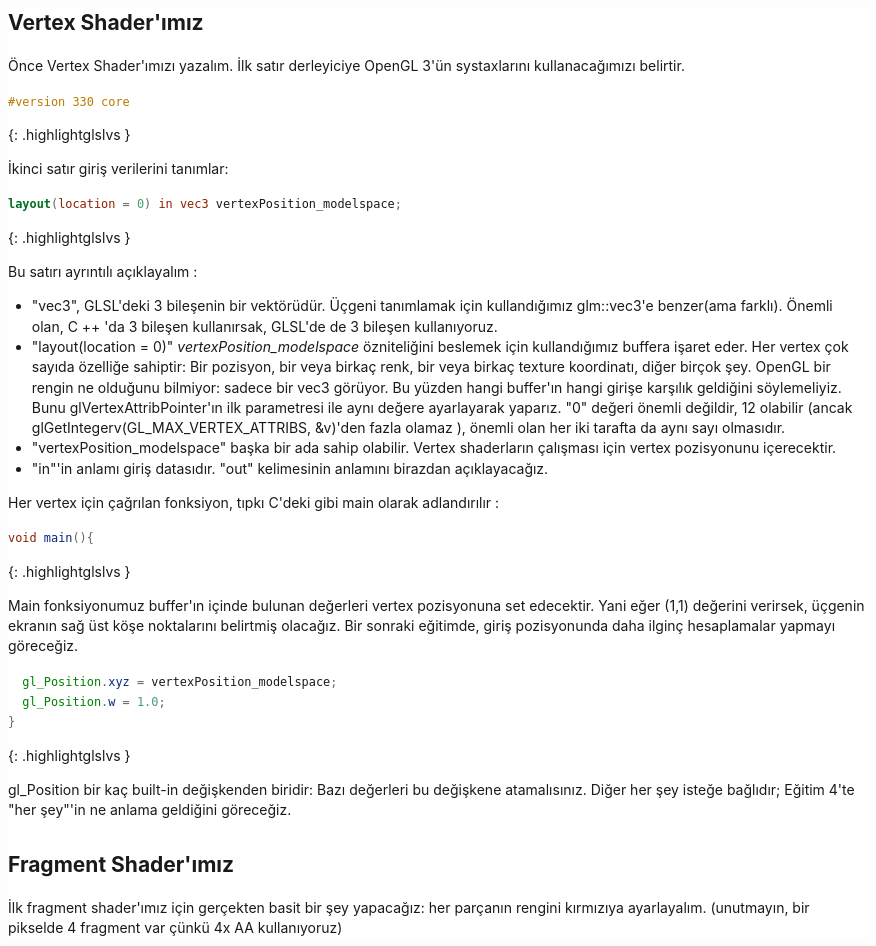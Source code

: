 ## Vertex Shader'ımız

Önce Vertex Shader'ımızı yazalım.
İlk satır derleyiciye OpenGL 3'ün systaxlarını kullanacağımızı belirtir.

``` glsl
#version 330 core
```
{: .highlightglslvs }

İkinci satır giriş verilerini tanımlar:

``` glsl
layout(location = 0) in vec3 vertexPosition_modelspace;
```
{: .highlightglslvs }

Bu satırı ayrıntılı açıklayalım :

- "vec3", GLSL'deki 3 bileşenin bir vektörüdür. Üçgeni tanımlamak için kullandığımız glm::vec3'e benzer(ama farklı). Önemli olan, C ++ 'da 3 bileşen kullanırsak, GLSL'de de 3 bileşen kullanıyoruz.
- "layout(location = 0)" *vertexPosition_modelspace* özniteliğini beslemek için kullandığımız buffera işaret eder. Her vertex çok sayıda özelliğe sahiptir: Bir pozisyon, bir veya birkaç renk, bir veya birkaç texture koordinatı, diğer birçok şey. OpenGL bir rengin ne olduğunu bilmiyor: sadece bir vec3 görüyor. Bu yüzden hangi buffer'ın hangi girişe karşılık geldiğini söylemeliyiz. Bunu glVertexAttribPointer'ın ilk parametresi ile aynı değere ayarlayarak yaparız. "0" değeri önemli değildir, 12 olabilir (ancak glGetIntegerv(GL_MAX_VERTEX_ATTRIBS, &v)'den fazla olamaz ), önemli olan her iki tarafta da aynı sayı olmasıdır.
- "vertexPosition_modelspace" başka bir ada sahip olabilir. Vertex shaderların çalışması için vertex pozisyonunu içerecektir.
- "in"'in anlamı giriş datasıdır. "out" kelimesinin anlamını birazdan açıklayacağız.

Her vertex için çağrılan fonksiyon, tıpkı C'deki gibi main olarak adlandırılır :

``` glsl
void main(){
```
{: .highlightglslvs }

Main fonksiyonumuz buffer'ın içinde bulunan değerleri vertex pozisyonuna set edecektir. Yani eğer (1,1) değerini verirsek, üçgenin ekranın sağ üst köşe noktalarını belirtmiş olacağız. Bir sonraki eğitimde, giriş pozisyonunda daha ilginç hesaplamalar yapmayı göreceğiz.

``` glsl
  gl_Position.xyz = vertexPosition_modelspace;
  gl_Position.w = 1.0;
}
```
{: .highlightglslvs }

gl_Position bir kaç built-in değişkenden biridir: Bazı değerleri bu değişkene atamalısınız. Diğer her şey isteğe bağlıdır; Eğitim 4'te "her şey"'in ne anlama geldiğini göreceğiz.

## Fragment Shader'ımız

İlk fragment shader'ımız için gerçekten basit bir şey yapacağız: her parçanın rengini kırmızıya ayarlayalım. (unutmayın, bir pikselde 4 fragment var çünkü 4x AA kullanıyoruz)
